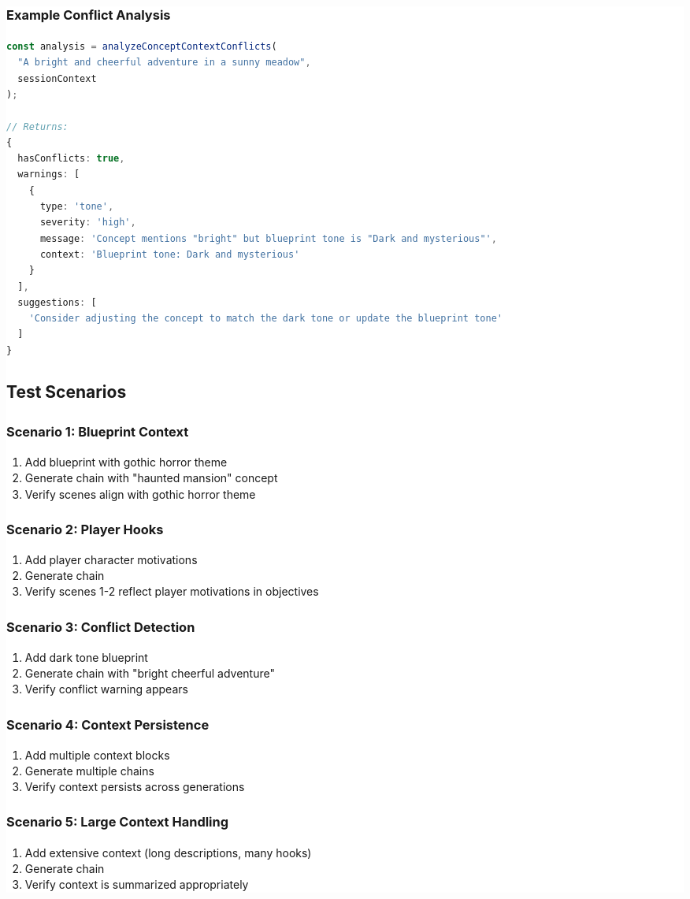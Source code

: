 ### Example Conflict Analysis

```typescript
const analysis = analyzeConceptContextConflicts(
  "A bright and cheerful adventure in a sunny meadow",
  sessionContext
);

// Returns:
{
  hasConflicts: true,
  warnings: [
    {
      type: 'tone',
      severity: 'high',
      message: 'Concept mentions "bright" but blueprint tone is "Dark and mysterious"',
      context: 'Blueprint tone: Dark and mysterious'
    }
  ],
  suggestions: [
    'Consider adjusting the concept to match the dark tone or update the blueprint tone'
  ]
}
```

## Test Scenarios

### Scenario 1: Blueprint Context
1. Add blueprint with gothic horror theme
2. Generate chain with "haunted mansion" concept
3. Verify scenes align with gothic horror theme

### Scenario 2: Player Hooks
1. Add player character motivations
2. Generate chain
3. Verify scenes 1-2 reflect player motivations in objectives

### Scenario 3: Conflict Detection
1. Add dark tone blueprint
2. Generate chain with "bright cheerful adventure"
3. Verify conflict warning appears

### Scenario 4: Context Persistence
1. Add multiple context blocks
2. Generate multiple chains
3. Verify context persists across generations

### Scenario 5: Large Context Handling
1. Add extensive context (long descriptions, many hooks)
2. Generate chain
3. Verify context is summarized appropriately
